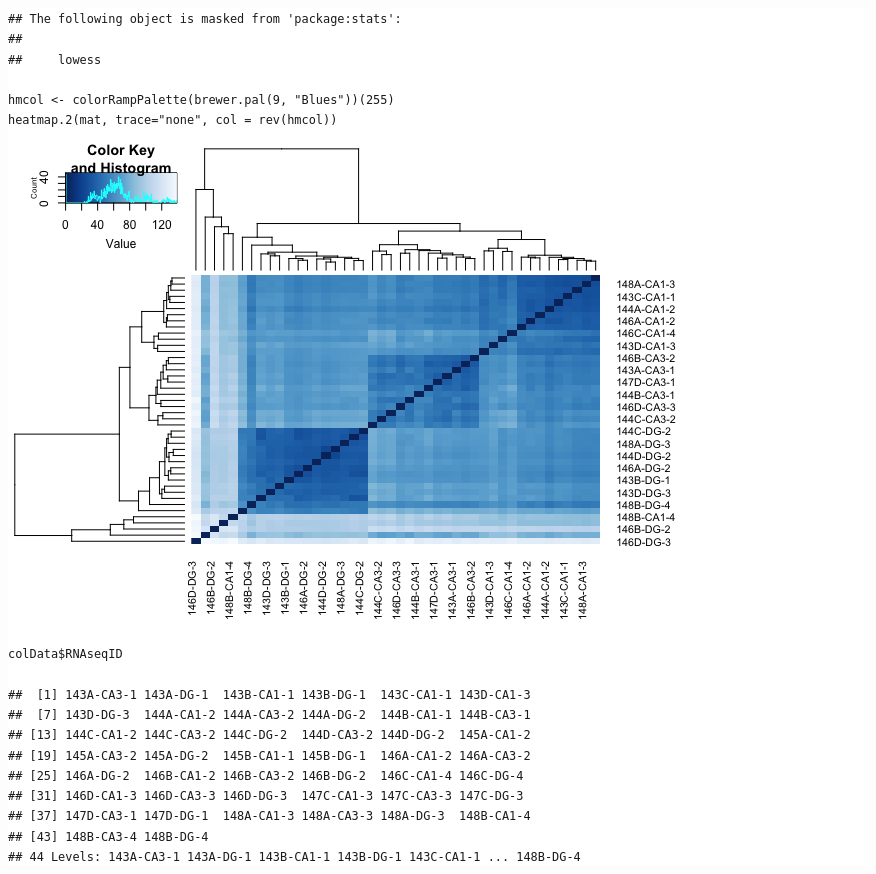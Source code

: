     ## The following object is masked from 'package:stats':
    ## 
    ##     lowess

    hmcol <- colorRampPalette(brewer.pal(9, "Blues"))(255)
    heatmap.2(mat, trace="none", col = rev(hmcol))

![](../figures/02_rnaseqQC/variance-1.png)

    colData$RNAseqID

    ##  [1] 143A-CA3-1 143A-DG-1  143B-CA1-1 143B-DG-1  143C-CA1-1 143D-CA1-3
    ##  [7] 143D-DG-3  144A-CA1-2 144A-CA3-2 144A-DG-2  144B-CA1-1 144B-CA3-1
    ## [13] 144C-CA1-2 144C-CA3-2 144C-DG-2  144D-CA3-2 144D-DG-2  145A-CA1-2
    ## [19] 145A-CA3-2 145A-DG-2  145B-CA1-1 145B-DG-1  146A-CA1-2 146A-CA3-2
    ## [25] 146A-DG-2  146B-CA1-2 146B-CA3-2 146B-DG-2  146C-CA1-4 146C-DG-4 
    ## [31] 146D-CA1-3 146D-CA3-3 146D-DG-3  147C-CA1-3 147C-CA3-3 147C-DG-3 
    ## [37] 147D-CA3-1 147D-DG-1  148A-CA1-3 148A-CA3-3 148A-DG-3  148B-CA1-4
    ## [43] 148B-CA3-4 148B-DG-4 
    ## 44 Levels: 143A-CA3-1 143A-DG-1 143B-CA1-1 143B-DG-1 143C-CA1-1 ... 148B-DG-4
